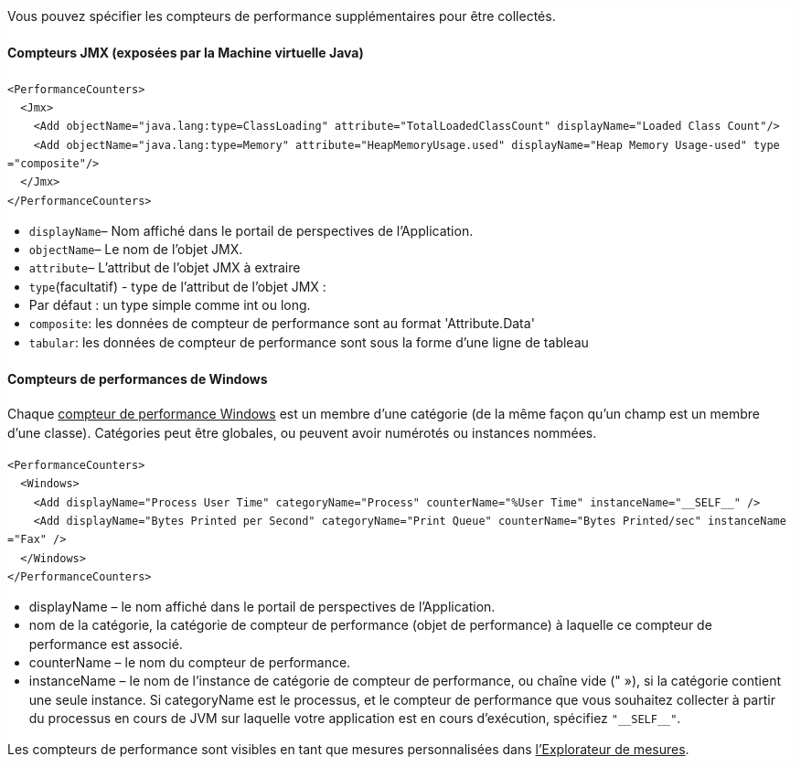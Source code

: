 Vous pouvez spécifier les compteurs de performance supplémentaires pour être collectés.

#### <a name="jmx-counters-exposed-by-the-java-virtual-machine"></a>Compteurs JMX (exposées par la Machine virtuelle Java)

    <PerformanceCounters>
      <Jmx>
        <Add objectName="java.lang:type=ClassLoading" attribute="TotalLoadedClassCount" displayName="Loaded Class Count"/>
        <Add objectName="java.lang:type=Memory" attribute="HeapMemoryUsage.used" displayName="Heap Memory Usage-used" type="composite"/>
      </Jmx>
    </PerformanceCounters>

*   `displayName`– Nom affiché dans le portail de perspectives de l’Application.
*   `objectName`– Le nom de l’objet JMX.
*   `attribute`– L’attribut de l’objet JMX à extraire
*   `type`(facultatif) - type de l’attribut de l’objet JMX :
 *  Par défaut : un type simple comme int ou long.
 *  `composite`: les données de compteur de performance sont au format 'Attribute.Data'
 *  `tabular`: les données de compteur de performance sont sous la forme d’une ligne de tableau



#### <a name="windows-performance-counters"></a>Compteurs de performances de Windows

Chaque [compteur de performance Windows](https://msdn.microsoft.com/library/windows/desktop/aa373083.aspx) est un membre d’une catégorie (de la même façon qu’un champ est un membre d’une classe). Catégories peut être globales, ou peuvent avoir numérotés ou instances nommées.

    <PerformanceCounters>
      <Windows>
        <Add displayName="Process User Time" categoryName="Process" counterName="%User Time" instanceName="__SELF__" />
        <Add displayName="Bytes Printed per Second" categoryName="Print Queue" counterName="Bytes Printed/sec" instanceName="Fax" />
      </Windows>
    </PerformanceCounters>

*   displayName – le nom affiché dans le portail de perspectives de l’Application.
*   nom de la catégorie, la catégorie de compteur de performance (objet de performance) à laquelle ce compteur de performance est associé.
*   counterName – le nom du compteur de performance.
*   instanceName – le nom de l’instance de catégorie de compteur de performance, ou chaîne vide (" »), si la catégorie contient une seule instance. Si categoryName est le processus, et le compteur de performance que vous souhaitez collecter à partir du processus en cours de JVM sur laquelle votre application est en cours d’exécution, spécifiez `"__SELF__"`.

Les compteurs de performance sont visibles en tant que mesures personnalisées dans [l’Explorateur de mesures][metrics].


[availability]: app-insights-monitor-web-app-availability.md
[diagnostic]: app-insights-diagnostic-search.md
[java]: app-insights-java-get-started.md
[javalogs]: app-insights-java-trace-logs.md
[metrics]: app-insights-metrics-explorer.md
[track]: app-insights-api-custom-events-metrics.md
[usage]: app-insights-web-track-usage.md